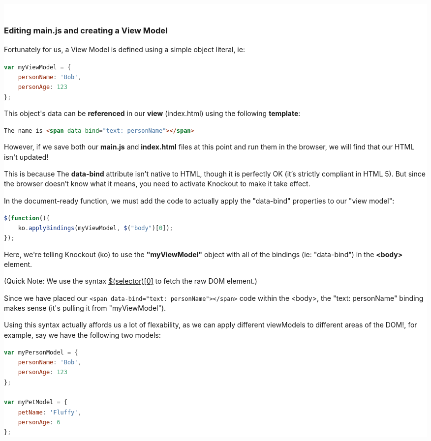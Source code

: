 <br>

### Editing main.js and creating a View Model

Fortunately for us, a View Model is defined using a simple object literal, ie:

```js
var myViewModel = {
    personName: 'Bob',
    personAge: 123
};
```

This object's data can be **referenced** in our **view** (index.html) using the following **template**:

```html
The name is <span data-bind="text: personName"></span>            
```

However, if we save both our **main.js** and **index.html** files at this point and run them in the browser, we will find that our HTML isn't updated!  

This is because The **data-bind** attribute isn’t native to HTML, though it is perfectly OK (it’s strictly compliant in HTML 5). But since the browser doesn’t know what it means, you need to activate Knockout to make it take effect.

In the document-ready function, we must add the code to actually apply the "data-bind" properties to our "view model":

```js
$(function(){
    ko.applyBindings(myViewModel, $("body")[0]);
});
```

Here, we're telling Knockout (ko) to use the **"myViewModel"** object with all of the bindings (ie: "data-bind") in the **&lt;body&gt;** element. 

(Quick Note: We use the syntax <a href="https://learn.jquery.com/using-jquery-core/faq/how-do-i-pull-a-native-dom-element-from-a-jquery-object/">$(selector)[0]</a> to fetch the raw DOM element.)

Since we have placed our `<span data-bind="text: personName"></span>` code within the &lt;body&gt;, the "text: personName" binding makes sense (it's pulling it from "myViewModel").

Using this syntax actually affords us a lot of flexability, as we can apply different viewModels to different areas of the DOM!, for example, say we have the following two models:

```js
var myPersonModel = {
    personName: 'Bob',
    personAge: 123
};

var myPetModel = {
    petName: 'Fluffy',
    personAge: 6
};
```
